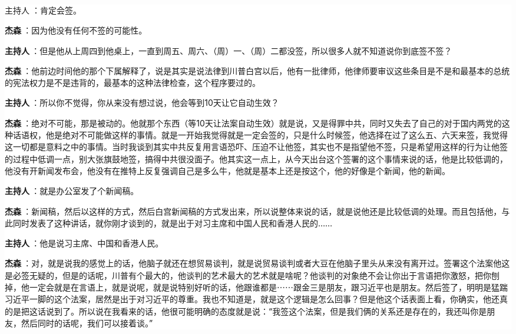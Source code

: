   主持人
 </strong>
 ：肯定会签。
</p>
<p>
 <strong>
  杰森
 </strong>
 ：因为他没有任何不签的可能性。
</p>
<p>
 <strong>
  主持人
 </strong>
 ：但是他从上周四到他桌上，一直到周五、周六、（周）一、（周）二都没签，所以很多人就不知道说你到底签不签？
</p>
<p>
 <strong>
  杰森
 </strong>
 ：他前边时间他的那个下属解释了，说是其实是说法律到川普白宫以后，他有一批律师，他律师要审议这些条目是不是和最基本的总统的宪法权力是不是违背的，最基本的这种法律检查，这个程序要过的。
</p>
<p>
 <strong>
  主持人
 </strong>
 ：所以你不觉得，你从来没有想过说，他会等到10天让它自动生效？
</p>
<p>
 <strong>
  杰森
 </strong>
 ：绝对不可能，那是被动的。他就那个东西（等10天让法案自动生效）就是说，又是得罪中共，同时又失去了自己的对于国内两党的这种话语权，他是绝对不可能做这样的事情。就是一开始我觉得就是一定会签的，只是什么时候签，他选择在过了这么五、六天来签，我觉得这一切都是意料之中的事情。当时我谈到其实中共反复用言语恐吓、压迫不让他签，其实也不是指望他不签，只是希望用这样的行为让他签的过程中低调一点，别大张旗鼓地签，搞得中共很没面子。他其实这一点上，从今天出台这个签署的这个事情来说的话，他是比较低调的，他没有开新闻发布会，他没有在推特上反复强调自己是多么牛，他就是基本上还是按这个，他的好像是个新闻，他的新闻。
</p>
<p>
 <strong>
  主持人
 </strong>
 ：就是办公室发了个新闻稿。
</p>
<p>
 <strong>
  杰森
 </strong>
 ：新闻稿，然后以这样的方式，然后白宫新闻稿的方式发出来，所以说整体来说的话，就是说他还是比较低调的处理。而且包括他，与此同时发表了这种讲话，就你刚才谈到的，就是出于对习主席和中国人民和香港人民的……
</p>
<p>
 <strong>
  主持人
 </strong>
 ：他是说习主席、中国和香港人民。
</p>
<p>
 <strong>
  杰森
 </strong>
 ：对，就是说我的感觉上的话，他脑子就还在想贸易谈判，就是说贸易谈判或者大豆在他脑子里头从来没有离开过。签署这个法案他这是必签无疑的，但是的话呢，川普有个最大的，他谈判的艺术最大的艺术就是啥呢？他谈判的对象绝不会让你出于言语把你激怒，把你刨掉，他一定会就是在言语上，就是说呢，就是说特别好听的话，他跟谁都是⋯⋯跟金三是朋友，跟习近平也是朋友。然后签了，明明是猛踹习近平一脚的这个法案，居然是出于对习近平的尊重。我也不知道是，就是这个逻辑是怎么回事？但是他这个话表面上看，你确实，他还真的是把这话说到了。所以说在我看来的话，他很可能明确的态度就是说：“我签这个法案，但是我们俩的关系还是存在的，我还叫你是朋友，然后同时的话呢，我们可以接着谈。”
</p>
<p>